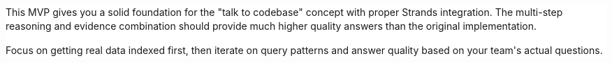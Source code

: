 This MVP gives you a solid foundation for the "talk to codebase" concept with proper Strands integration. The multi-step reasoning and evidence combination should provide much higher quality answers than the original implementation.

Focus on getting real data indexed first, then iterate on query patterns and answer quality based on your team's actual questions.
